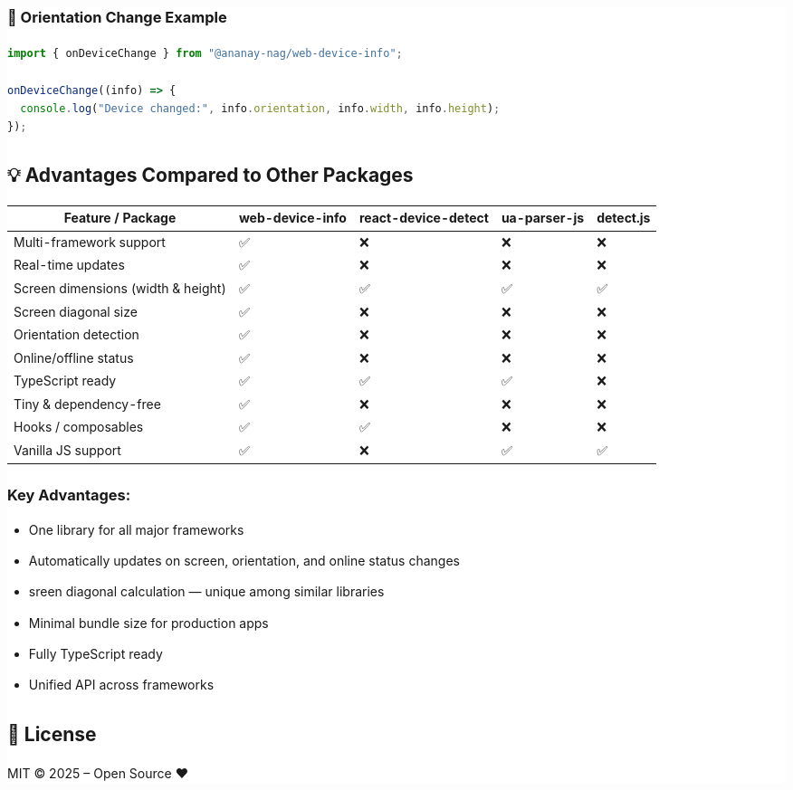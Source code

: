 ### 🔄 Orientation Change Example
``` typescript
import { onDeviceChange } from "@ananay-nag/web-device-info";

onDeviceChange((info) => {
  console.log("Device changed:", info.orientation, info.width, info.height);
});

```

## 💡 Advantages Compared to Other Packages
| Feature / Package                  | web-device-info | react-device-detect | ua-parser-js | detect.js |
| ---------------------------------- | --------------- | ------------------- | ------------ | --------- |
| Multi-framework support            | ✅               | ❌                   | ❌            | ❌         |
| Real-time updates                  | ✅               | ❌                   | ❌            | ❌         |
| Screen dimensions (width & height) | ✅               | ✅                   | ✅            | ✅         |
| Screen diagonal size               | ✅               | ❌                   | ❌            | ❌         |
| Orientation detection              | ✅               | ❌                   | ❌            | ❌         |
| Online/offline status              | ✅               | ❌                   | ❌            | ❌         |
| TypeScript ready                   | ✅               | ✅                   | ✅            | ❌         |
| Tiny & dependency-free             | ✅               | ❌                   | ❌            | ❌         |
| Hooks / composables                | ✅               | ✅                   | ❌            | ❌         |
| Vanilla JS support                 | ✅               | ❌                   | ✅            | ✅         |

### Key Advantages:

- One library for all major frameworks

- Automatically updates on screen, orientation, and online status changes

- sreen diagonal calculation — unique among similar libraries

- Minimal bundle size for production apps

- Fully TypeScript ready

- Unified API across frameworks

## 📜 License

MIT © 2025 – Open Source ❤️